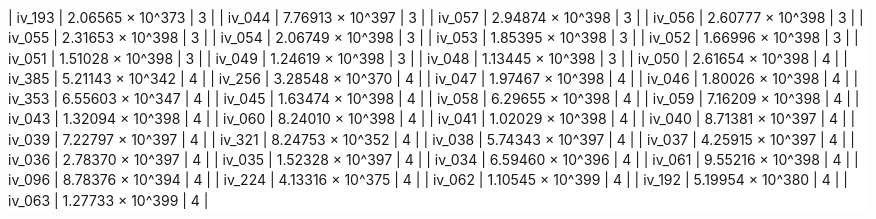 | iv_193 | 2.06565 × 10^373 | 3 |
| iv_044 | 7.76913 × 10^397 | 3 |
| iv_057 | 2.94874 × 10^398 | 3 |
| iv_056 | 2.60777 × 10^398 | 3 |
| iv_055 | 2.31653 × 10^398 | 3 |
| iv_054 | 2.06749 × 10^398 | 3 |
| iv_053 | 1.85395 × 10^398 | 3 |
| iv_052 | 1.66996 × 10^398 | 3 |
| iv_051 | 1.51028 × 10^398 | 3 |
| iv_049 | 1.24619 × 10^398 | 3 |
| iv_048 | 1.13445 × 10^398 | 3 |
| iv_050 | 2.61654 × 10^398 | 4 |
| iv_385 | 5.21143 × 10^342 | 4 |
| iv_256 | 3.28548 × 10^370 | 4 |
| iv_047 | 1.97467 × 10^398 | 4 |
| iv_046 | 1.80026 × 10^398 | 4 |
| iv_353 | 6.55603 × 10^347 | 4 |
| iv_045 | 1.63474 × 10^398 | 4 |
| iv_058 | 6.29655 × 10^398 | 4 |
| iv_059 | 7.16209 × 10^398 | 4 |
| iv_043 | 1.32094 × 10^398 | 4 |
| iv_060 | 8.24010 × 10^398 | 4 |
| iv_041 | 1.02029 × 10^398 | 4 |
| iv_040 | 8.71381 × 10^397 | 4 |
| iv_039 | 7.22797 × 10^397 | 4 |
| iv_321 | 8.24753 × 10^352 | 4 |
| iv_038 | 5.74343 × 10^397 | 4 |
| iv_037 | 4.25915 × 10^397 | 4 |
| iv_036 | 2.78370 × 10^397 | 4 |
| iv_035 | 1.52328 × 10^397 | 4 |
| iv_034 | 6.59460 × 10^396 | 4 |
| iv_061 | 9.55216 × 10^398 | 4 |
| iv_096 | 8.78376 × 10^394 | 4 |
| iv_224 | 4.13316 × 10^375 | 4 |
| iv_062 | 1.10545 × 10^399 | 4 |
| iv_192 | 5.19954 × 10^380 | 4 |
| iv_063 | 1.27733 × 10^399 | 4 |